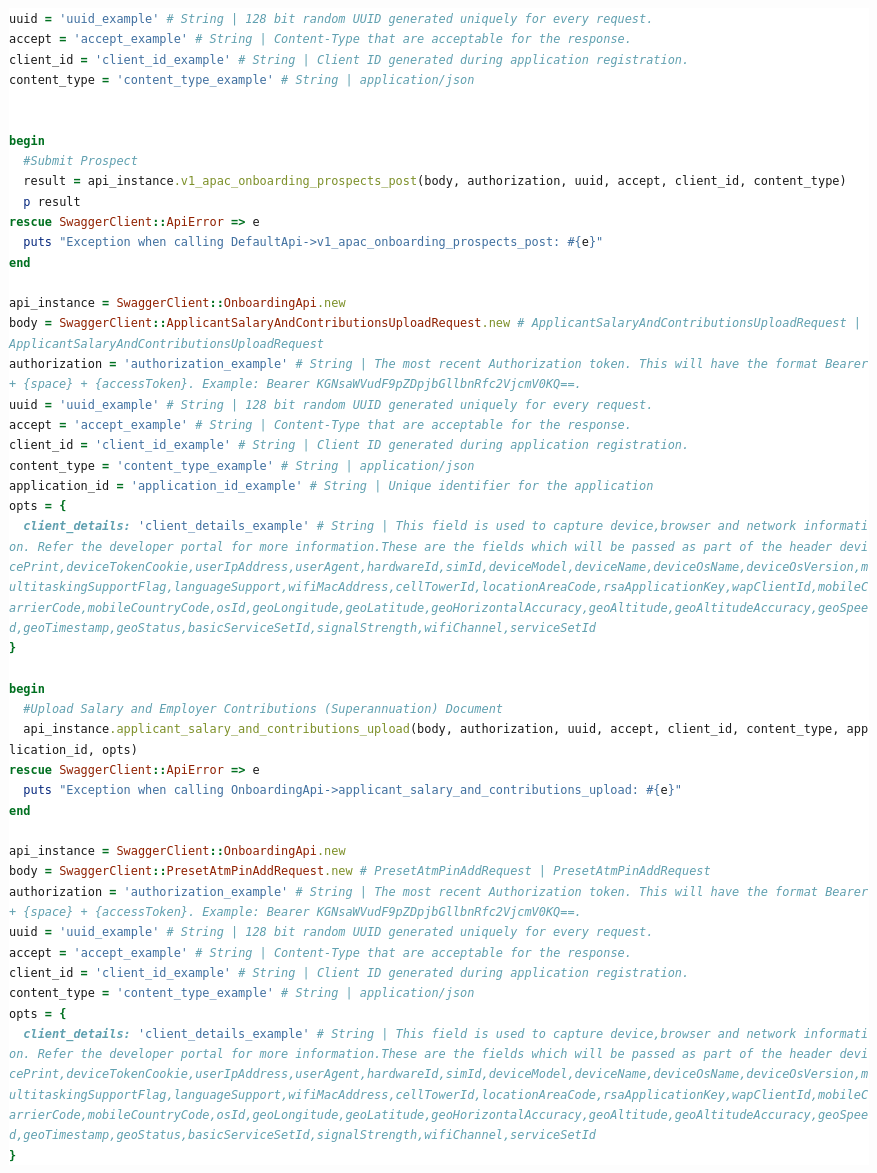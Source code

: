 ```ruby
uuid = 'uuid_example' # String | 128 bit random UUID generated uniquely for every request.
accept = 'accept_example' # String | Content-Type that are acceptable for the response.
client_id = 'client_id_example' # String | Client ID generated during application registration.
content_type = 'content_type_example' # String | application/json


begin
  #Submit Prospect
  result = api_instance.v1_apac_onboarding_prospects_post(body, authorization, uuid, accept, client_id, content_type)
  p result
rescue SwaggerClient::ApiError => e
  puts "Exception when calling DefaultApi->v1_apac_onboarding_prospects_post: #{e}"
end

api_instance = SwaggerClient::OnboardingApi.new
body = SwaggerClient::ApplicantSalaryAndContributionsUploadRequest.new # ApplicantSalaryAndContributionsUploadRequest | ApplicantSalaryAndContributionsUploadRequest
authorization = 'authorization_example' # String | The most recent Authorization token. This will have the format Bearer + {space} + {accessToken}. Example: Bearer KGNsaWVudF9pZDpjbGllbnRfc2VjcmV0KQ==.
uuid = 'uuid_example' # String | 128 bit random UUID generated uniquely for every request.
accept = 'accept_example' # String | Content-Type that are acceptable for the response.
client_id = 'client_id_example' # String | Client ID generated during application registration.
content_type = 'content_type_example' # String | application/json
application_id = 'application_id_example' # String | Unique identifier for the application
opts = { 
  client_details: 'client_details_example' # String | This field is used to capture device,browser and network information. Refer the developer portal for more information.These are the fields which will be passed as part of the header devicePrint,deviceTokenCookie,userIpAddress,userAgent,hardwareId,simId,deviceModel,deviceName,deviceOsName,deviceOsVersion,multitaskingSupportFlag,languageSupport,wifiMacAddress,cellTowerId,locationAreaCode,rsaApplicationKey,wapClientId,mobileCarrierCode,mobileCountryCode,osId,geoLongitude,geoLatitude,geoHorizontalAccuracy,geoAltitude,geoAltitudeAccuracy,geoSpeed,geoTimestamp,geoStatus,basicServiceSetId,signalStrength,wifiChannel,serviceSetId
}

begin
  #Upload Salary and Employer Contributions (Superannuation) Document
  api_instance.applicant_salary_and_contributions_upload(body, authorization, uuid, accept, client_id, content_type, application_id, opts)
rescue SwaggerClient::ApiError => e
  puts "Exception when calling OnboardingApi->applicant_salary_and_contributions_upload: #{e}"
end

api_instance = SwaggerClient::OnboardingApi.new
body = SwaggerClient::PresetAtmPinAddRequest.new # PresetAtmPinAddRequest | PresetAtmPinAddRequest
authorization = 'authorization_example' # String | The most recent Authorization token. This will have the format Bearer + {space} + {accessToken}. Example: Bearer KGNsaWVudF9pZDpjbGllbnRfc2VjcmV0KQ==.
uuid = 'uuid_example' # String | 128 bit random UUID generated uniquely for every request.
accept = 'accept_example' # String | Content-Type that are acceptable for the response.
client_id = 'client_id_example' # String | Client ID generated during application registration.
content_type = 'content_type_example' # String | application/json
opts = { 
  client_details: 'client_details_example' # String | This field is used to capture device,browser and network information. Refer the developer portal for more information.These are the fields which will be passed as part of the header devicePrint,deviceTokenCookie,userIpAddress,userAgent,hardwareId,simId,deviceModel,deviceName,deviceOsName,deviceOsVersion,multitaskingSupportFlag,languageSupport,wifiMacAddress,cellTowerId,locationAreaCode,rsaApplicationKey,wapClientId,mobileCarrierCode,mobileCountryCode,osId,geoLongitude,geoLatitude,geoHorizontalAccuracy,geoAltitude,geoAltitudeAccuracy,geoSpeed,geoTimestamp,geoStatus,basicServiceSetId,signalStrength,wifiChannel,serviceSetId
}

```